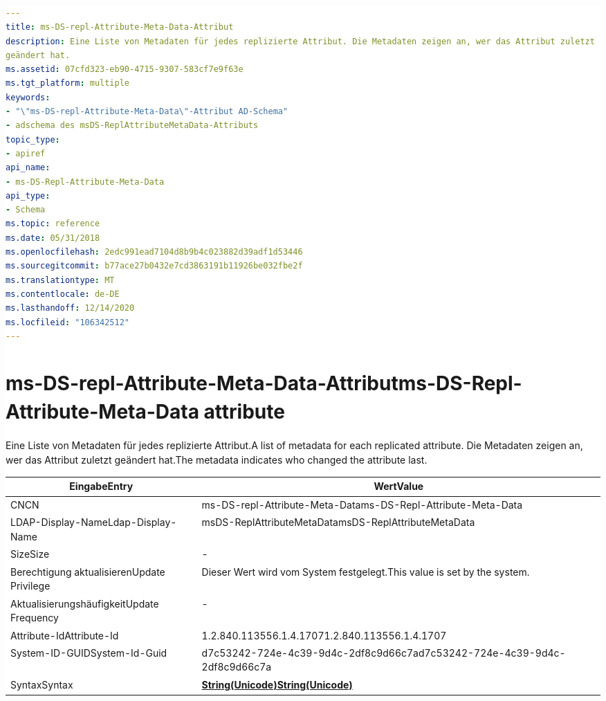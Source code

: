 ```yaml
---
title: ms-DS-repl-Attribute-Meta-Data-Attribut
description: Eine Liste von Metadaten für jedes replizierte Attribut. Die Metadaten zeigen an, wer das Attribut zuletzt geändert hat.
ms.assetid: 07cfd323-eb90-4715-9307-583cf7e9f63e
ms.tgt_platform: multiple
keywords:
- "\"ms-DS-repl-Attribute-Meta-Data\"-Attribut AD-Schema"
- adschema des msDS-ReplAttributeMetaData-Attributs
topic_type:
- apiref
api_name:
- ms-DS-Repl-Attribute-Meta-Data
api_type:
- Schema
ms.topic: reference
ms.date: 05/31/2018
ms.openlocfilehash: 2edc991ead7104d8b9b4c023882d39adf1d53446
ms.sourcegitcommit: b77ace27b0432e7cd3863191b11926be032fbe2f
ms.translationtype: MT
ms.contentlocale: de-DE
ms.lasthandoff: 12/14/2020
ms.locfileid: "106342512"
---
```

# <a name="ms-ds-repl-attribute-meta-data-attribute"></a><span data-ttu-id="b1c63-106">ms-DS-repl-Attribute-Meta-Data-Attribut</span><span class="sxs-lookup"><span data-stu-id="b1c63-106">ms-DS-Repl-Attribute-Meta-Data attribute</span></span>

<span data-ttu-id="b1c63-107">Eine Liste von Metadaten für jedes replizierte Attribut.</span><span class="sxs-lookup"><span data-stu-id="b1c63-107">A list of metadata for each replicated attribute.</span></span> <span data-ttu-id="b1c63-108">Die Metadaten zeigen an, wer das Attribut zuletzt geändert hat.</span><span class="sxs-lookup"><span data-stu-id="b1c63-108">The metadata indicates who changed the attribute last.</span></span>



| <span data-ttu-id="b1c63-109">Eingabe</span><span class="sxs-lookup"><span data-stu-id="b1c63-109">Entry</span></span> | <span data-ttu-id="b1c63-110">Wert</span><span class="sxs-lookup"><span data-stu-id="b1c63-110">Value</span></span> |
|-------------------|---------------------------------------------|
| <span data-ttu-id="b1c63-111">CN</span><span class="sxs-lookup"><span data-stu-id="b1c63-111">CN</span></span>                | <span data-ttu-id="b1c63-112">ms-DS-repl-Attribute-Meta-Data</span><span class="sxs-lookup"><span data-stu-id="b1c63-112">ms-DS-Repl-Attribute-Meta-Data</span></span>              |
| <span data-ttu-id="b1c63-113">LDAP-Display-Name</span><span class="sxs-lookup"><span data-stu-id="b1c63-113">Ldap-Display-Name</span></span> | <span data-ttu-id="b1c63-114">msDS-ReplAttributeMetaData</span><span class="sxs-lookup"><span data-stu-id="b1c63-114">msDS-ReplAttributeMetaData</span></span>                  |
| <span data-ttu-id="b1c63-115">Size</span><span class="sxs-lookup"><span data-stu-id="b1c63-115">Size</span></span>              | \-                                          |
| <span data-ttu-id="b1c63-116">Berechtigung aktualisieren</span><span class="sxs-lookup"><span data-stu-id="b1c63-116">Update Privilege</span></span>  | <span data-ttu-id="b1c63-117">Dieser Wert wird vom System festgelegt.</span><span class="sxs-lookup"><span data-stu-id="b1c63-117">This value is set by the system.</span></span>            |
| <span data-ttu-id="b1c63-118">Aktualisierungshäufigkeit</span><span class="sxs-lookup"><span data-stu-id="b1c63-118">Update Frequency</span></span>  | \-                                          |
| <span data-ttu-id="b1c63-119">Attribute-Id</span><span class="sxs-lookup"><span data-stu-id="b1c63-119">Attribute-Id</span></span>      | <span data-ttu-id="b1c63-120">1.2.840.113556.1.4.1707</span><span class="sxs-lookup"><span data-stu-id="b1c63-120">1.2.840.113556.1.4.1707</span></span>                     |
| <span data-ttu-id="b1c63-121">System-ID-GUID</span><span class="sxs-lookup"><span data-stu-id="b1c63-121">System-Id-Guid</span></span>    | <span data-ttu-id="b1c63-122">d7c53242-724e-4c39-9d4c-2df8c9d66c7a</span><span class="sxs-lookup"><span data-stu-id="b1c63-122">d7c53242-724e-4c39-9d4c-2df8c9d66c7a</span></span>        |
| <span data-ttu-id="b1c63-123">Syntax</span><span class="sxs-lookup"><span data-stu-id="b1c63-123">Syntax</span></span>            | [<span data-ttu-id="b1c63-124">**String(Unicode)**</span><span class="sxs-lookup"><span data-stu-id="b1c63-124">**String(Unicode)**</span></span>](s-string-unicode.md) |
